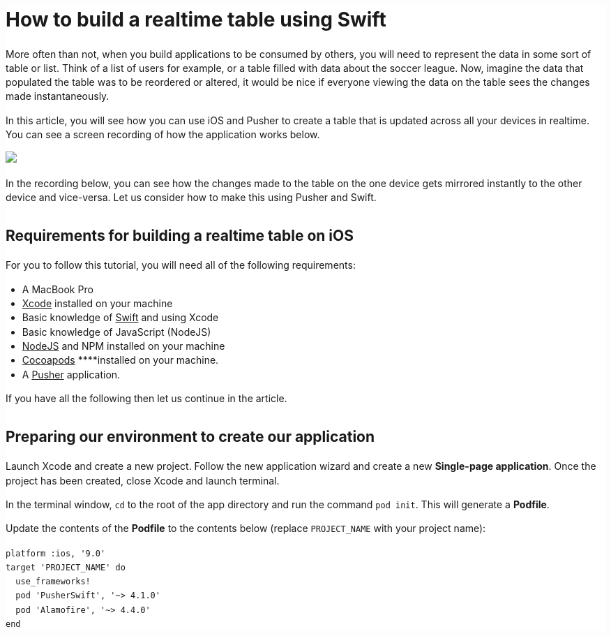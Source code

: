# How to build a realtime table using Swift
More often than not, when you build applications to be consumed by others, you will need to represent the data in some sort of table or list. Think of a list of users for example, or a table filled with data about the soccer league. Now, imagine the data that populated the table was to be reordered or altered, it would be nice if everyone viewing the data on the table sees the changes made instantaneously.

In this article, you will see how you can use iOS and Pusher to create a table that is updated across all your devices in realtime. You can see a screen recording of how the application works below.


![](https://www.dropbox.com/s/82bv2ry4uwm0462/How-to-build-a-realtime-table-using-Swift-6.gif?raw=1)


In the recording below, you can see how the changes made to the table on the one device gets mirrored instantly to the other device and vice-versa. Let us consider how to make this using Pusher and Swift.


## Requirements for building a realtime table on iOS

For you to follow this tutorial, you will need all of the following requirements:


- A MacBook Pro
- [Xcode](https://developer.apple.com/xcode/) installed on your machine
- Basic knowledge of [Swift](https://developer.apple.com/swift/) and using Xcode 
- Basic knowledge of JavaScript (NodeJS)
- [NodeJS](https://docs.npmjs.com/getting-started/installing-node) and NPM installed on your machine 
- [Cocoapods](http://www.raywenderlich.com/12139/introduction-to-cocoapods) ****installed on your machine.
- A [Pusher](https://pusher.com) application.

If you have all the following then let us continue in the article.

## Preparing our environment to create our application

Launch Xcode and create a new project. Follow the new application wizard and create a new **Single-page application**. Once the project has been created, close Xcode and launch terminal.

In the terminal window, `cd` to the root of the app directory and run the command `pod init`. This will generate a **Podfile**. 

Update the contents of the **Podfile** to the contents below (replace `PROJECT_NAME` with your project name):


    platform :ios, '9.0'
    target 'PROJECT_NAME' do
      use_frameworks!
      pod 'PusherSwift', '~> 4.1.0'
      pod 'Alamofire', '~> 4.4.0'
    end
